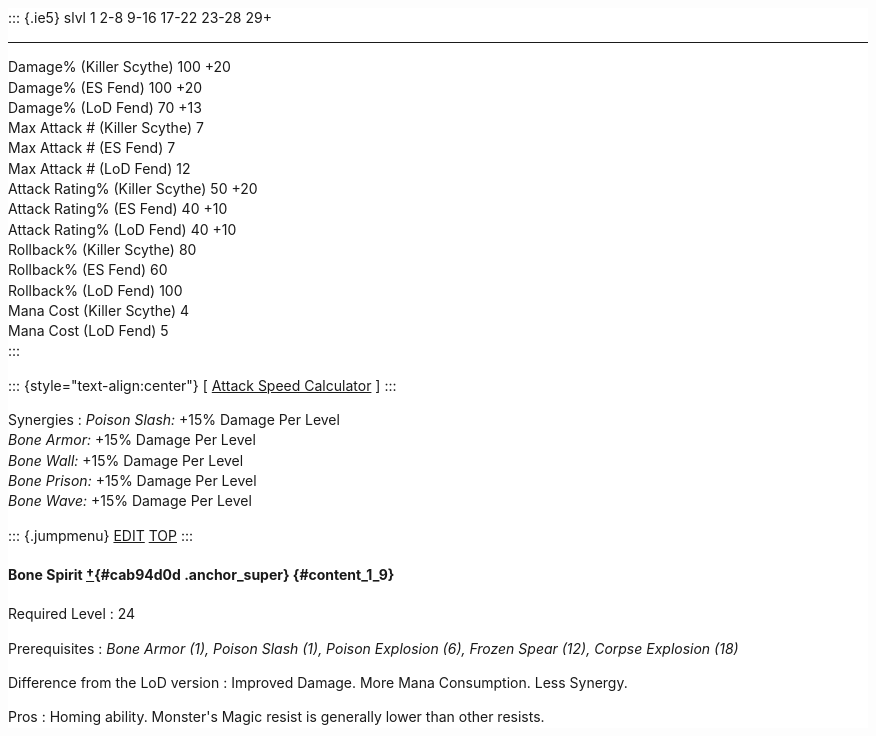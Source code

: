 ::: {.ie5}
  slvl                               1    2-8   9-16   17-22   23-28   29+
  -------------------------------- ----- ----- ------ ------- ------- -----
  Damage% (Killer Scythe)           100   +20                         
  Damage% (ES Fend)                 100   +20                         
  Damage% (LoD Fend)                70    +13                         
  Max Attack \# (Killer Scythe)      7                                
  Max Attack \# (ES Fend)            7                                
  Max Attack \# (LoD Fend)          12                                
  Attack Rating% (Killer Scythe)    50    +20                         
  Attack Rating% (ES Fend)          40    +10                         
  Attack Rating% (LoD Fend)         40    +10                         
  Rollback% (Killer Scythe)         80                                
  Rollback% (ES Fend)               60                                
  Rollback% (LoD Fend)              100                               
  Mana Cost (Killer Scythe)          4                                
  Mana Cost (LoD Fend)               5                                
:::

::: {style="text-align:center"}
\[ [Attack Speed
Calculator](https://web.archive.org/web/20200926153648/http://miyoshino.la.coocan.jp/d2asc_1.php)
\]
:::

Synergies
:   *Poison Slash:* +15% Damage Per Level\
    *Bone Armor:* +15% Damage Per Level\
    *Bone Wall:* +15% Damage Per Level\
    *Bone Prison:* +15% Damage Per Level\
    *Bone Wave:* +15% Damage Per Level

::: {.jumpmenu}
[EDIT](https://web.archive.org/web/20200926153648/http://miyoshino.la.coocan.jp/eswiki/?plugin=paraedit&parnum=10&page=Poison%20and%20Bone&refer=Poison%20and%20Bone)
[TOP](#navigator)
:::

#### Bone Spirit [†](https://web.archive.org/web/20200926153648/http://miyoshino.la.coocan.jp/eswiki/?Poison%20and%20Bone#cab94d0d "cab94d0d"){#cab94d0d .anchor_super} {#content_1_9}

Required Level
:   24

Prerequisites
:   *Bone Armor (1), Poison Slash (1), Poison Explosion (6), Frozen
    Spear (12), Corpse Explosion (18)*

Difference from the LoD version
:   Improved Damage. More Mana Consumption. Less Synergy.

Pros
:   Homing ability. Monster\'s Magic resist is generally lower than
    other resists.

